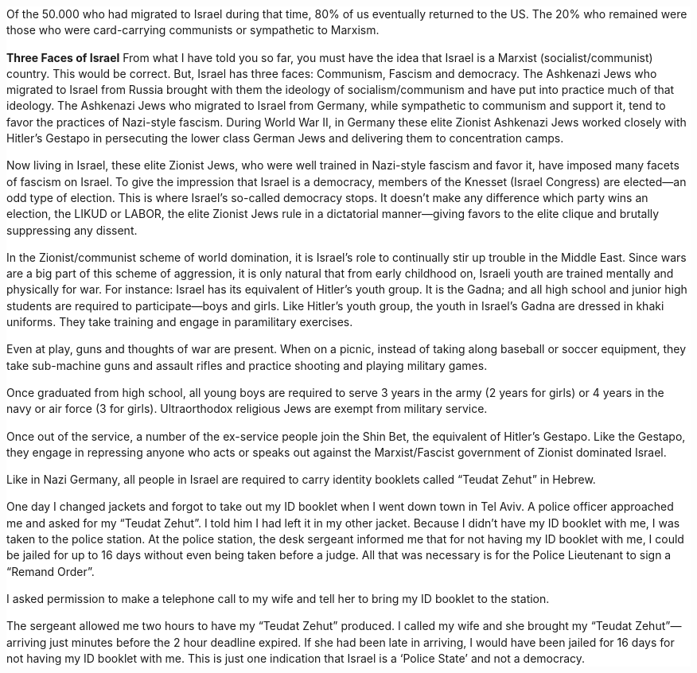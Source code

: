 Of the 50.000 who had migrated to Israel during that time, 80% of us eventually returned to the US. The 20% who remained were those who were card-carrying communists or sympathetic to Marxism. 

**Three Faces of Israel**
From what I have told you so far, you must have the idea that Israel is a Marxist (socialist/communist) country. This would be correct. But, Israel has three faces: Communism, Fascism and democracy. The Ashkenazi Jews who migrated to Israel from Russia brought with them the ideology of socialism/communism and have put into practice much of that ideology. The Ashkenazi Jews who migrated to Israel from Germany, while sympathetic to communism and support it, tend to favor the practices of Nazi-style fascism. During World War II, in Germany these elite Zionist Ashkenazi Jews worked closely with Hitler’s Gestapo in persecuting the lower class German Jews and delivering them to concentration camps.
 
Now living in Israel, these elite Zionist Jews, who were well trained in Nazi-style fascism and favor it, have imposed many facets of fascism on Israel. To give the impression that Israel is a democracy, members of the Knesset (Israel Congress) are elected—an odd type of election. This is where Israel’s so-called democracy stops. It doesn’t make any difference which party wins an election, the LIKUD or LABOR, the elite Zionist Jews rule in a dictatorial manner—giving favors to the elite clique and brutally suppressing any dissent.
 
In the Zionist/communist scheme of world domination, it is Israel’s role to continually stir up trouble in the Middle East. Since wars are a big part of this scheme of aggression, it is only natural that from early childhood on, Israeli youth are trained mentally and physically for war. For instance: Israel has its equivalent of Hitler’s youth group. It is the Gadna; and all high school and junior high students are required to participate—boys and girls. Like Hitler’s youth group, the youth in Israel’s Gadna are dressed in khaki uniforms. They take training and engage in paramilitary exercises.
 
Even at play, guns and thoughts of war are present. When on a picnic, instead of taking along baseball or soccer equipment, they take sub-machine guns and assault rifles and practice shooting and playing military games.
 
Once graduated from high school, all young boys are required to serve 3 years in the army (2 years for girls) or 4 years in the navy or air force (3 for girls). Ultraorthodox religious Jews are exempt from military service.
 
Once out of the service, a number of the ex-service people join the Shin Bet, the equivalent of Hitler’s Gestapo. Like the Gestapo, they engage in repressing anyone who acts or speaks out against the Marxist/Fascist government of Zionist dominated Israel.
 
Like in Nazi Germany, all people in Israel are required to carry identity booklets called “Teudat Zehut” in Hebrew.
 
One day I changed jackets and forgot to take out my ID booklet when I went down town in Tel Aviv. A police officer approached me and asked for my “Teudat Zehut”. I told him I had left it in my other jacket. Because I didn’t have my ID booklet with me, I was taken to the police station. At the police station, the desk sergeant informed me that for not having my ID booklet with me, I could be jailed for up to 16 days without even being taken before a judge. All that was necessary is for the Police Lieutenant to sign a “Remand Order”.
 
I asked permission to make a telephone call to my wife and tell her to bring my ID booklet to the station.
 
The sergeant allowed me two hours to have my “Teudat Zehut” produced. I called my wife and she brought my “Teudat Zehut”—arriving just minutes before the 2 hour deadline expired. If she had been late in arriving, I would have been jailed for 16 days for not having my ID booklet with me. This is just one indication that Israel is a ‘Police State’ and not a democracy.
 
